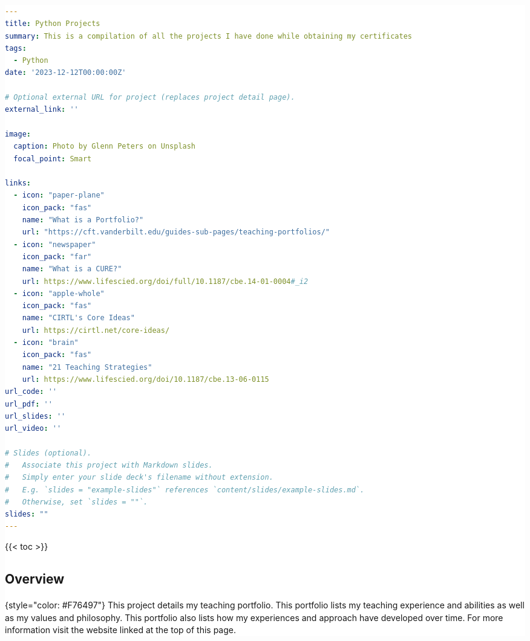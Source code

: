```yaml
---
title: Python Projects
summary: This is a compilation of all the projects I have done while obtaining my certificates
tags:
  - Python
date: '2023-12-12T00:00:00Z'

# Optional external URL for project (replaces project detail page).
external_link: ''

image:
  caption: Photo by Glenn Peters on Unsplash
  focal_point: Smart

links:
  - icon: "paper-plane"
    icon_pack: "fas"
    name: "What is a Portfolio?"
    url: "https://cft.vanderbilt.edu/guides-sub-pages/teaching-portfolios/" 
  - icon: "newspaper"
    icon_pack: "far"
    name: "What is a CURE?"
    url: https://www.lifescied.org/doi/full/10.1187/cbe.14-01-0004#_i2
  - icon: "apple-whole"
    icon_pack: "fas"
    name: "CIRTL's Core Ideas"
    url: https://cirtl.net/core-ideas/
  - icon: "brain"
    icon_pack: "fas"
    name: "21 Teaching Strategies"
    url: https://www.lifescied.org/doi/10.1187/cbe.13-06-0115
url_code: ''
url_pdf: ''
url_slides: ''
url_video: ''

# Slides (optional).
#   Associate this project with Markdown slides.
#   Simply enter your slide deck's filename without extension.
#   E.g. `slides = "example-slides"` references `content/slides/example-slides.md`.
#   Otherwise, set `slides = ""`.
slides: ""
---
```


{{< toc >}}
## Overview
{style="color: #F76497"}
This project details my teaching portfolio. This portfolio lists my teaching experience and abilities as well as my values and philosophy. This portfolio also lists how my experiences and approach have developed over time. For more information visit the website linked at the top of this page. 
